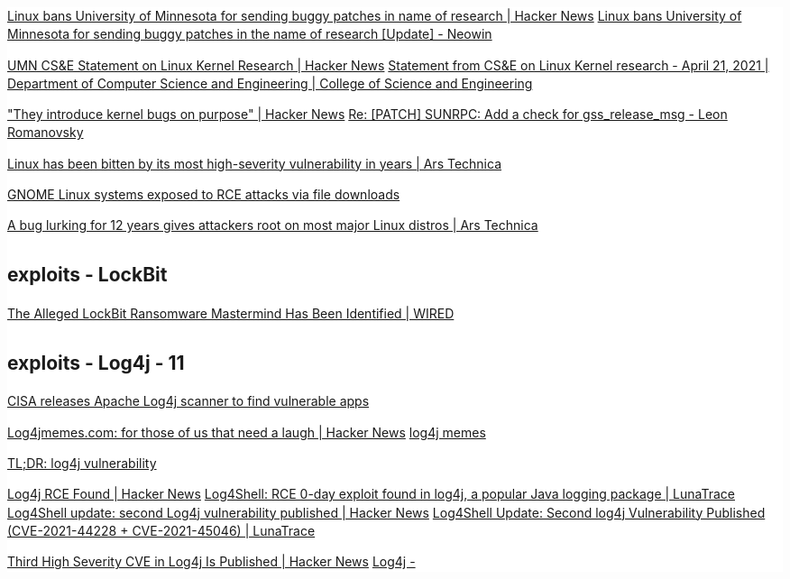 [Linux bans University of Minnesota for sending buggy patches in name of research | Hacker News](https://news.ycombinator.com/item?id=26889677)
[Linux bans University of Minnesota for sending buggy patches in the name of research [Update] - Neowin](https://www.neowin.net/news/linux-bans-university-of-minnesota-for-sending-buggy-patches-in-the-name-of-research/)

[UMN CS&E Statement on Linux Kernel Research | Hacker News](https://news.ycombinator.com/item?id=26895510)
[Statement from CS&E on Linux Kernel research - April 21, 2021 | Department of Computer Science and Engineering | College of Science and Engineering](https://cse.umn.edu/cs/statement-cse-linux-kernel-research-april-21-2021)

["They introduce kernel bugs on purpose" | Hacker News](https://news.ycombinator.com/item?id=26887670)
[Re: [PATCH] SUNRPC: Add a check for gss_release_msg - Leon Romanovsky](https://lore.kernel.org/linux-nfs/YH+zwQgBBGUJdiVK@unreal/)

[Linux has been bitten by its most high-severity vulnerability in years | Ars Technica](https://arstechnica.com/information-technology/2022/03/linux-has-been-bitten-by-its-most-high-severity-vulnerability-in-years)

[GNOME Linux systems exposed to RCE attacks via file downloads](https://www.bleepingcomputer.com/news/security/gnome-linux-systems-exposed-to-rce-attacks-via-file-downloads/)

[A bug lurking for 12 years gives attackers root on most major Linux distros | Ars Technica](https://arstechnica.com/information-technology/2022/01/a-bug-lurking-for-12-years-gives-attackers-root-on-every-major-linux-distro)

## exploits - LockBit

[The Alleged LockBit Ransomware Mastermind Has Been Identified | WIRED](https://www.wired.com/story/lockbitsupp-lockbit-ransomware/)

## exploits - Log4j - 11

[CISA releases Apache Log4j scanner to find vulnerable apps](https://www.bleepingcomputer.com/news/security/cisa-releases-apache-log4j-scanner-to-find-vulnerable-apps)

[Log4jmemes.com: for those of us that need a laugh | Hacker News](https://news.ycombinator.com/item?id=29566541)
[log4j memes](https://web.archive.org/web/20220327150846/https://log4jmemes.com/)

[TL;DR: log4j vulnerability](https://tldr.engineering/tldr-log4j-vulnerability)

[Log4j RCE Found | Hacker News](https://news.ycombinator.com/item?id=29504755)
[Log4Shell: RCE 0-day exploit found in log4j, a popular Java logging package | LunaTrace](https://www.lunasec.io/docs/blog/log4j-zero-day/)
[Log4Shell update: second Log4j vulnerability published | Hacker News](https://news.ycombinator.com/item?id=29561532)
[Log4Shell Update: Second log4j Vulnerability Published (CVE-2021-44228 + CVE-2021-45046) | LunaTrace](https://www.lunasec.io/docs/blog/log4j-zero-day-update-on-cve-2021-45046/)

[Third High Severity CVE in Log4j Is Published | Hacker News](https://news.ycombinator.com/item?id=29604097)
[Log4j -](https://logging.apache.org/log4j/2.x/security.html)

